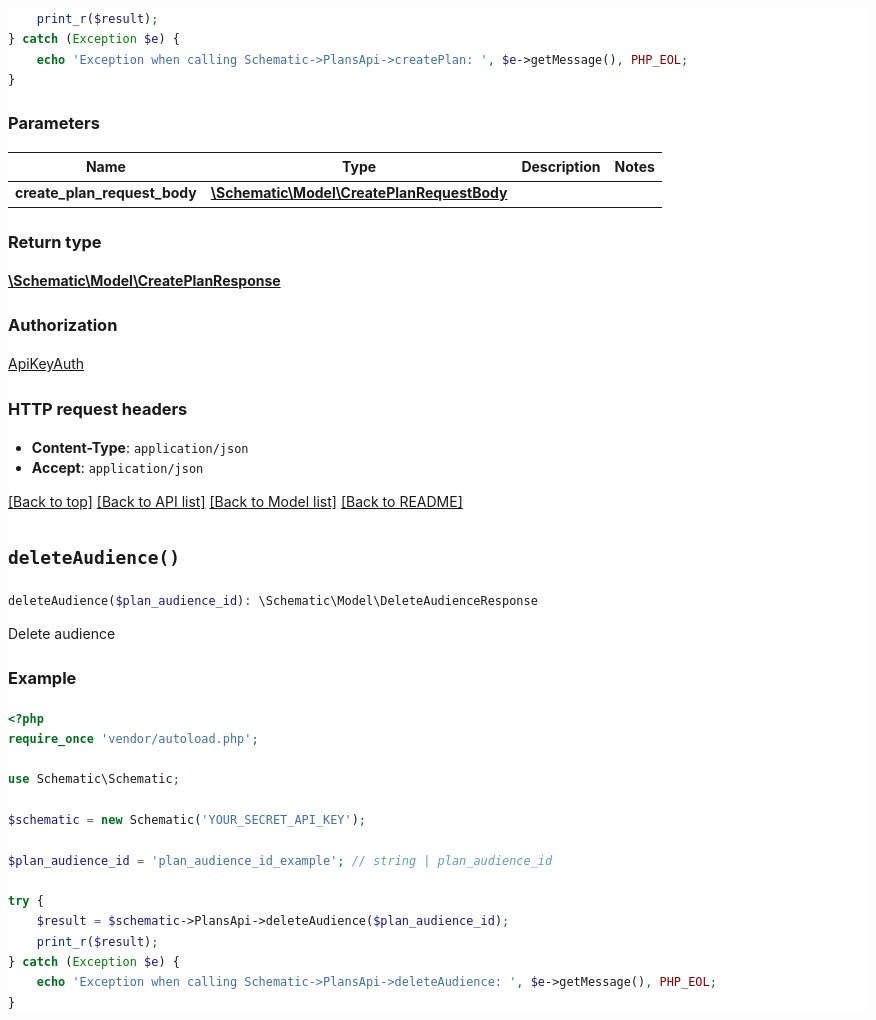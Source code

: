 ```php
    print_r($result);
} catch (Exception $e) {
    echo 'Exception when calling Schematic->PlansApi->createPlan: ', $e->getMessage(), PHP_EOL;
}
```

### Parameters

| Name | Type | Description  | Notes |
| ------------- | ------------- | ------------- | ------------- |
| **create_plan_request_body** | [**\Schematic\Model\CreatePlanRequestBody**](../Model/CreatePlanRequestBody.md)|  | |

### Return type

[**\Schematic\Model\CreatePlanResponse**](../Model/CreatePlanResponse.md)

### Authorization

[ApiKeyAuth](../../README.md#ApiKeyAuth)

### HTTP request headers

- **Content-Type**: `application/json`
- **Accept**: `application/json`

[[Back to top]](#) [[Back to API list]](../../README.md#endpoints)
[[Back to Model list]](../../README.md#models)
[[Back to README]](../../README.md)

## `deleteAudience()`

```php
deleteAudience($plan_audience_id): \Schematic\Model\DeleteAudienceResponse
```

Delete audience

### Example

```php
<?php
require_once 'vendor/autoload.php';

use Schematic\Schematic;

$schematic = new Schematic('YOUR_SECRET_API_KEY');

$plan_audience_id = 'plan_audience_id_example'; // string | plan_audience_id

try {
    $result = $schematic->PlansApi->deleteAudience($plan_audience_id);
    print_r($result);
} catch (Exception $e) {
    echo 'Exception when calling Schematic->PlansApi->deleteAudience: ', $e->getMessage(), PHP_EOL;
}
```
